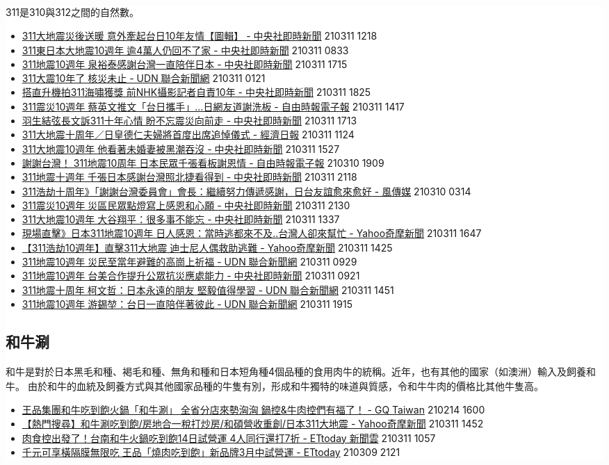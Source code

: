311是310與312之間的自然數。
- [311大地震災後送暖 意外牽起台日10年友情【圖輯】 - 中央社即時新聞](https://www.cna.com.tw/news/firstnews/202103110084.aspx "311大地震災後送暖 意外牽起台日10年友情【圖輯】 - 中央社即時新聞") 210311 1218
- [311東日本大地震10週年 逾4萬人仍回不了家 - 中央社即時新聞](https://www.cna.com.tw/news/aopl/202103110022.aspx "311東日本大地震10週年 逾4萬人仍回不了家 - 中央社即時新聞") 210311 0833
- [311地震10週年 泉裕泰感謝台灣一直陪伴日本 - 中央社即時新聞](https://www.cna.com.tw/news/aipl/202103110249.aspx "311地震10週年 泉裕泰感謝台灣一直陪伴日本 - 中央社即時新聞") 210311 1715
- [311大震10年了 核災未止 - UDN 聯合新聞網](https://udn.com/news/story/122033/5309537 "311大震10年了 核災未止 - UDN 聯合新聞網") 210311 0121
- [搭直升機拍311海嘯獲獎 前NHK攝影記者自責10年 - 中央社即時新聞](https://www.cna.com.tw/news/firstnews/202103110239.aspx "搭直升機拍311海嘯獲獎 前NHK攝影記者自責10年 - 中央社即時新聞") 210311 1825
- [311震災10週年 蔡英文推文「台日攜手」...日網友道謝洗板 - 自由時報電子報](https://news.ltn.com.tw/news/politics/breakingnews/3463262 "311震災10週年 蔡英文推文「台日攜手」...日網友道謝洗板 - 自由時報電子報") 210311 1417
- [羽生結弦長文訴311十年心情 盼不忘震災向前走 - 中央社即時新聞](https://www.cna.com.tw/news/firstnews/202103110064.aspx "羽生結弦長文訴311十年心情 盼不忘震災向前走 - 中央社即時新聞") 210311 1713
- [311大地震十周年／日皇德仁夫婦將首度出席追悼儀式 - 經濟日報](https://money.udn.com/money/story/5599/5310030 "311大地震十周年／日皇德仁夫婦將首度出席追悼儀式 - 經濟日報") 210311 1124
- [311大地震10週年 他看著未婚妻被黑潮吞沒 - 中央社即時新聞](https://www.cna.com.tw/news/aopl/202103110200.aspx "311大地震10週年 他看著未婚妻被黑潮吞沒 - 中央社即時新聞") 210311 1527
- [謝謝台灣！ 311地震10周年 日本民眾千張看板謝恩情 - 自由時報電子報](https://news.ltn.com.tw/news/life/breakingnews/3462149 "謝謝台灣！ 311地震10周年 日本民眾千張看板謝恩情 - 自由時報電子報") 210310 1909
- [311地震十週年 千張日本感謝台灣照北捷看得到 - 中央社即時新聞](https://www.cna.com.tw/news/ahel/202103110374.aspx "311地震十週年 千張日本感謝台灣照北捷看得到 - 中央社即時新聞") 210311 2118
- [311浩劫十周年》「謝謝台灣委員會」會長：繼續努力傳遞感謝，日台友誼愈來愈好 - 風傳媒](https://www.storm.mg/article/3529801 "311浩劫十周年》「謝謝台灣委員會」會長：繼續努力傳遞感謝，日台友誼愈來愈好 - 風傳媒") 210310 0314
- [311震災10週年 災區民眾點燈寫上感恩和心願 - 中央社即時新聞](https://www.cna.com.tw/news/aopl/202103110377.aspx "311震災10週年 災區民眾點燈寫上感恩和心願 - 中央社即時新聞") 210311 2130
- [311大地震10週年 大谷翔平：很多事不能忘 - 中央社即時新聞](https://www.cna.com.tw/news/aspt/202103110140.aspx "311大地震10週年 大谷翔平：很多事不能忘 - 中央社即時新聞") 210311 1337
- [現場直擊》日本311地震10週年 日人感恩：當時逃都來不及..台灣人卻來幫忙 - Yahoo奇摩新聞](https://tw.news.yahoo.com/%E7%8F%BE%E5%A0%B4%E7%9B%B4%E6%93%8A-%E6%97%A5%E6%9C%AC311%E5%9C%B0%E9%9C%8710%E9%80%B1%E5%B9%B4-%E6%97%A5%E4%BA%BA%E6%84%9F%E6%81%A9-%E7%95%B6%E6%99%82%E9%80%83%E9%83%BD%E4%BE%86%E4%B8%8D%E5%8F%8A-%E5%8F%B0%E7%81%A3%E4%BA%BA%E5%8D%BB%E4%BE%86%E5%B9%AB%E5%BF%99-084701547.html "現場直擊》日本311地震10週年 日人感恩：當時逃都來不及..台灣人卻來幫忙 - Yahoo奇摩新聞") 210311 1647
- [【311浩劫10週年】直擊311大地震 迪士尼人偶救助逃難 - Yahoo奇摩新聞](https://tw.news.yahoo.com/311%E6%B5%A9%E5%8A%AB10%E9%80%B1%E5%B9%B4-%E7%9B%B4%E6%93%8A311%E5%A4%A7%E5%9C%B0%E9%9C%87-%E8%BF%AA%E5%A3%AB%E5%B0%BC%E4%BA%BA%E5%81%B6%E6%95%91%E5%8A%A9%E9%80%83%E9%9B%A3-062500668.html "【311浩劫10週年】直擊311大地震 迪士尼人偶救助逃難 - Yahoo奇摩新聞") 210311 1425
- [311地震10週年 災民至當年避難的高崗上祈福 - UDN 聯合新聞網](https://udn.com/news/story/122033/5309745?from=udn-ch1_breaknews-1-cate5-news "311地震10週年 災民至當年避難的高崗上祈福 - UDN 聯合新聞網") 210311 0929
- [311地震10週年 台美合作提升公眾抗災應處能力 - 中央社即時新聞](https://www.cna.com.tw/news/aipl/202103110030.aspx "311地震10週年 台美合作提升公眾抗災應處能力 - 中央社即時新聞") 210311 0921
- [311地震十周年 柯文哲：日本永遠的朋友 堅毅值得學習 - UDN 聯合新聞網](https://udn.com/news/story/122033/5310828?from=udn-ch1_breaknews-1-0-news "311地震十周年 柯文哲：日本永遠的朋友 堅毅值得學習 - UDN 聯合新聞網") 210311 1451
- [311地震10週年 游錫堃：台日一直陪伴著彼此 - UDN 聯合新聞網](https://udn.com/news/story/122033/5311528 "311地震10週年 游錫堃：台日一直陪伴著彼此 - UDN 聯合新聞網") 210311 1915

## 和牛涮

和牛是對於日本黑毛和種、褐毛和種、無角和種和日本短角種4個品種的食用肉牛的統稱。近年，也有其他的國家（如澳洲）輸入及飼養和牛。
由於和牛的血統及飼養方式與其他國家品種的牛隻有別，形成和牛獨特的味道與質感，令和牛牛肉的價格比其他牛隻高。
- [王品集團和牛吃到飽火鍋「和牛涮」 全省分店來勢洶洶 鍋控&牛肉控們有福了！ - GQ Taiwan](https://www.gq.com.tw/life/article/wagyushabu "王品集團和牛吃到飽火鍋「和牛涮」 全省分店來勢洶洶 鍋控&牛肉控們有福了！ - GQ Taiwan") 210214 1600
- [【熱門搜尋】和牛涮吃到飽/房地合一稅打炒房/和碩營收重創/日本311大地震 - Yahoo奇摩新聞](https://tw.news.yahoo.com/%E7%86%B1%E9%96%80%E6%90%9C%E5%B0%8B%E5%92%8C%E7%89%9B%E6%B6%AE%E5%90%83%E5%88%B0%E9%A3%BD%E6%88%BF%E5%9C%B0%E5%90%88%E4%B8%80%E7%A8%85%E6%89%93%E7%82%92%E6%88%BF%E5%92%8C%E7%A2%A9%E7%87%9F%E6%94%B6%E9%87%8D%E5%89%B5%E6%97%A5%E6%9C%AC-311-%E5%A4%A7%E5%9C%B0%E9%9C%87-065211342.html "【熱門搜尋】和牛涮吃到飽/房地合一稅打炒房/和碩營收重創/日本311大地震 - Yahoo奇摩新聞") 210311 1452
- [肉食控出發了！台南和牛火鍋吃到飽14日試營運 4人同行還打7折 - ETtoday 新聞雲](https://www.ettoday.net/news/20210311/1935697.htm "肉食控出發了！台南和牛火鍋吃到飽14日試營運 4人同行還打7折 - ETtoday 新聞雲") 210311 1057
- [千元可享橫隔膜無限吃 王品「燒肉吃到飽」新品牌3月中試營運 - ETtoday](https://travel.ettoday.net/article/1934615.htm "千元可享橫隔膜無限吃 王品「燒肉吃到飽」新品牌3月中試營運 - ETtoday") 210309 2121